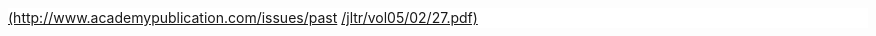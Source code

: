 <p><a href="http://www.academypublication.com/issues/past/jltr/vol05/02/27.pdf"><span class="font1">(http://www.academypublication.com/issues/past</span></a><span class="font1"> </span><a href="http://www.academypublication.com/issues/past/jltr/vol05/02/27.pdf"><span class="font1">/jltr/vol05/02/27.pdf)</span></a></p>